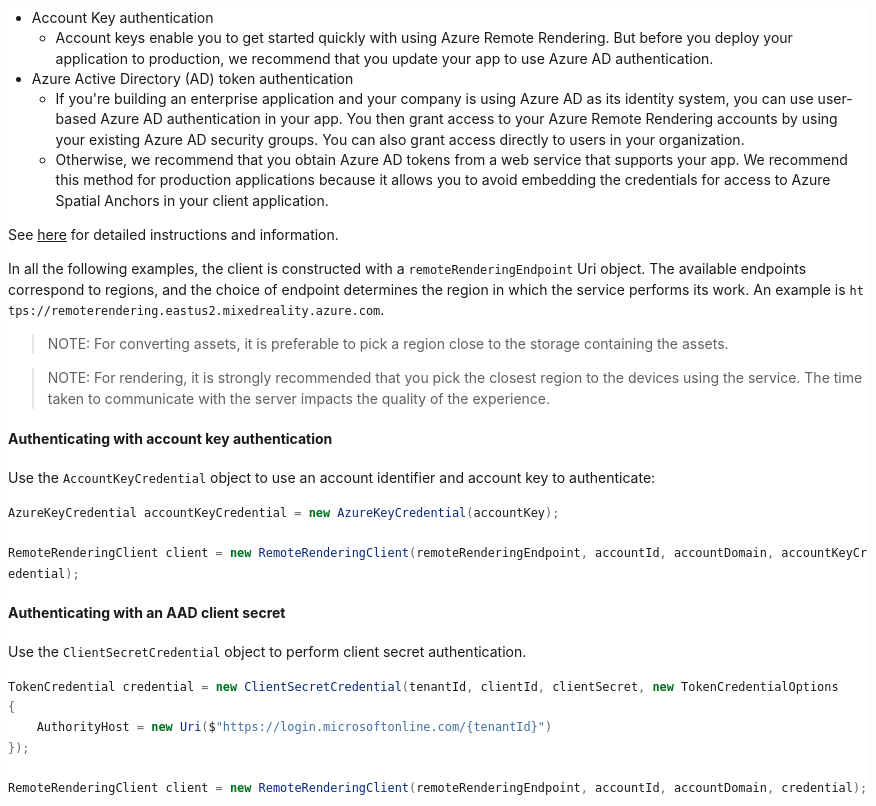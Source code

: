 - Account Key authentication
  - Account keys enable you to get started quickly with using Azure Remote Rendering. But before you deploy your application
    to production, we recommend that you update your app to use Azure AD authentication.
- Azure Active Directory (AD) token authentication
  - If you're building an enterprise application and your company is using Azure AD as its identity system, you can use
    user-based Azure AD authentication in your app. You then grant access to your Azure Remote Rendering accounts by using
    your existing Azure AD security groups. You can also grant access directly to users in your organization.
  - Otherwise, we recommend that you obtain Azure AD tokens from a web service that supports your app. We recommend this
    method for production applications because it allows you to avoid embedding the credentials for access to Azure Spatial
    Anchors in your client application.

See [here](https://docs.microsoft.com/azure/remote-rendering/how-tos/authentication) for detailed instructions and information.

In all the following examples, the client is constructed with a `remoteRenderingEndpoint` Uri object.
The available endpoints correspond to regions, and the choice of endpoint determines the region in which the service performs its work.
An example is `https://remoterendering.eastus2.mixedreality.azure.com`.

> NOTE: For converting assets, it is preferable to pick a region close to the storage containing the assets.

> NOTE: For rendering, it is strongly recommended that you pick the closest region to the devices using the service.
> The time taken to communicate with the server impacts the quality of the experience.

#### Authenticating with account key authentication

Use the `AccountKeyCredential` object to use an account identifier and account key to authenticate:

```csharp Snippet:CreateAClient
AzureKeyCredential accountKeyCredential = new AzureKeyCredential(accountKey);

RemoteRenderingClient client = new RemoteRenderingClient(remoteRenderingEndpoint, accountId, accountDomain, accountKeyCredential);
```

#### Authenticating with an AAD client secret

Use the `ClientSecretCredential` object to perform client secret authentication.

```csharp Snippet:CreateAClientWithAAD
TokenCredential credential = new ClientSecretCredential(tenantId, clientId, clientSecret, new TokenCredentialOptions
{
    AuthorityHost = new Uri($"https://login.microsoftonline.com/{tenantId}")
});

RemoteRenderingClient client = new RemoteRenderingClient(remoteRenderingEndpoint, accountId, accountDomain, credential);
```
